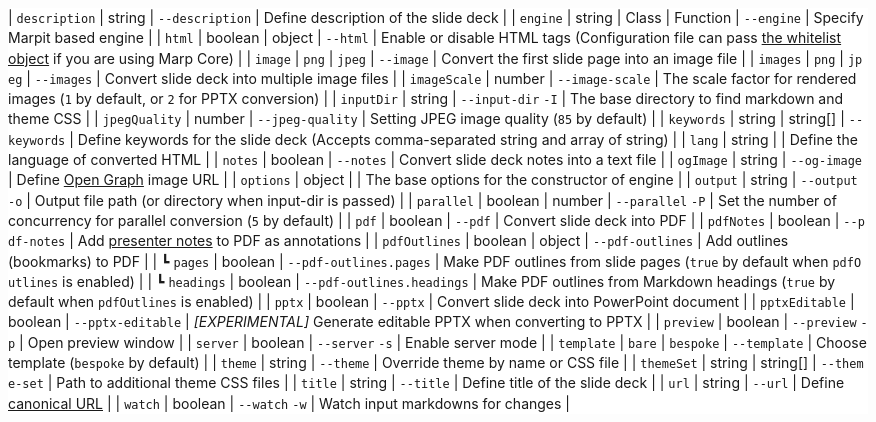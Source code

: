 | `description`     |           string            |      `--description`      | Define description of the slide deck                                                                        |
| `engine`          | string \| Class \| Function |        `--engine`         | Specify Marpit based engine                                                                                 |
| `html`            |      boolean \| object      |         `--html`          | Enable or disable HTML tags (Configuration file can pass [the whitelist object] if you are using Marp Core) |
| `image`           |       `png` \| `jpeg`       |         `--image`         | Convert the first slide page into an image file                                                             |
| `images`          |       `png` \| `jpeg`       |        `--images`         | Convert slide deck into multiple image files                                                                |
| `imageScale`      |           number            |      `--image-scale`      | The scale factor for rendered images (`1` by default, or `2` for PPTX conversion)                           |
| `inputDir`        |           string            |    `--input-dir` `-I`     | The base directory to find markdown and theme CSS                                                           |
| `jpegQuality`     |           number            |     `--jpeg-quality`      | Setting JPEG image quality (`85` by default)                                                                |
| `keywords`        |     string \| string[]      |       `--keywords`        | Define keywords for the slide deck (Accepts comma-separated string and array of string)                     |
| `lang`            |           string            |                           | Define the language of converted HTML                                                                       |
| `notes`           |           boolean           |         `--notes`         | Convert slide deck notes into a text file                                                                   |
| `ogImage`         |           string            |       `--og-image`        | Define [Open Graph] image URL                                                                               |
| `options`         |           object            |                           | The base options for the constructor of engine                                                              |
| `output`          |           string            |      `--output` `-o`      | Output file path (or directory when input-dir is passed)                                                    |
| `parallel`        |      boolean \| number      |     `--parallel` `-P`     | Set the number of concurrency for parallel conversion (`5` by default)                                      |
| `pdf`             |           boolean           |          `--pdf`          | Convert slide deck into PDF                                                                                 |
| `pdfNotes`        |           boolean           |       `--pdf-notes`       | Add [presenter notes][marpit presenter notes] to PDF as annotations                                         |
| `pdfOutlines`     |      boolean \| object      |     `--pdf-outlines`      | Add outlines (bookmarks) to PDF                                                                             |
| ┗ `pages`         |           boolean           |  `--pdf-outlines.pages`   | Make PDF outlines from slide pages (`true` by default when `pdfOutlines` is enabled)                        |
| ┗ `headings`      |           boolean           | `--pdf-outlines.headings` | Make PDF outlines from Markdown headings (`true` by default when `pdfOutlines` is enabled)                  |
| `pptx`            |           boolean           |         `--pptx`          | Convert slide deck into PowerPoint document                                                                 |
| `pptxEditable`    |           boolean           |     `--pptx-editable`     | _[EXPERIMENTAL]_ Generate editable PPTX when converting to PPTX                                             |
| `preview`         |           boolean           |     `--preview` `-p`      | Open preview window                                                                                         |
| `server`          |           boolean           |      `--server` `-s`      | Enable server mode                                                                                          |
| `template`        |     `bare` \| `bespoke`     |       `--template`        | Choose template (`bespoke` by default)                                                                      |
| `theme`           |           string            |         `--theme`         | Override theme by name or CSS file                                                                          |
| `themeSet`        |     string \| string[]      |       `--theme-set`       | Path to additional theme CSS files                                                                          |
| `title`           |           string            |         `--title`         | Define title of the slide deck                                                                              |
| `url`             |           string            |          `--url`          | Define [canonical URL]                                                                                      |
| `watch`           |           boolean           |      `--watch` `-w`       | Watch input markdowns for changes                                                                           |


[google chrome]: https://www.google.com/chrome/
[microsoft edge]: https://www.microsoft.com/edge
[mozilla firefox]: https://www.mozilla.org/firefox/new/
[marp-cli-docker]: https://hub.docker.com/r/marpteam/marp-cli/
[releases]: https://github.com/marp-team/marp-cli/releases
[marpit presenter notes]: https://marpit.marp.app/usage?id=presenter-notes
[cdp]: https://chromedevtools.github.io/devtools-protocol/
[webdriver bidi]: https://w3c.github.io/webdriver-bidi/
[transitions]: ./docs/bespoke-transitions/README.md
[view transitions api]: https://www.w3.org/TR/css-view-transitions-1/
[canonical url]: https://en.wikipedia.org/wiki/Canonical_link_element
[open graph]: http://ogp.me/
[global directives]: https://marpit.marp.app/directives?id=global-directives-1
[the whitelist object]: https://github.com/marp-team/marp-core#html-boolean--object
